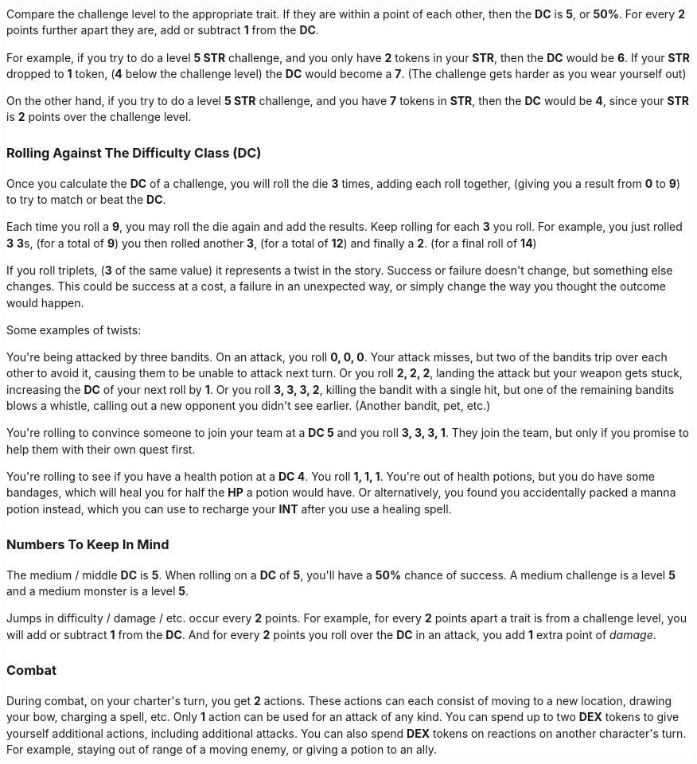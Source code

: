Compare the challenge level to the appropriate trait. If they are within a point of each other, then the **DC** is **5**, or **50%**.  For every **2** points further apart they are, add or subtract **1** from the **DC**.

For example, if you try to do a level **5 STR** challenge, and you only have **2** tokens in your **STR**, then the **DC** would be **6**. If your **STR** dropped to **1** token, (**4** below the challenge level) the **DC** would become a **7**. (The challenge gets harder as you wear yourself out)

On the other hand, if you try to do a level **5 STR** challenge, and you have **7** tokens in **STR**, then the **DC** would be **4**, since your **STR** is **2** points over the challenge level.

### Rolling Against The Difficulty Class (DC)

Once you calculate the **DC** of a challenge, you will roll the die **3** times, adding each roll together, (giving you a result from **0** to **9**) to try to match or beat the **DC**.

Each time you roll a **9**, you may roll the die again and add the results. Keep rolling for each **3** you roll. For example, you just rolled **3** **3**s, (for a total of **9**) you then rolled another **3**, (for a total of **12**) and finally a **2**. (for a final roll of **14**)

If you roll triplets, (**3** of the same value) it represents a twist in the story. Success or failure doesn't change, but something else changes. This could be success at a cost, a failure in an unexpected way, or simply change the way you thought the outcome would happen.

Some examples of twists:

You're being attacked by three bandits. On an attack, you roll **0, 0, 0**. Your attack misses, but two of the bandits trip over each other to avoid it, causing them to be unable to attack next turn. Or you roll **2, 2, 2**, landing the attack but your weapon gets stuck, increasing the **DC** of your next roll by **1**. Or you roll **3, 3, 3, 2**, killing the bandit with a single hit, but one of the remaining bandits blows a whistle, calling out a new opponent you didn't see earlier. (Another bandit, pet, etc.)

You're rolling to convince someone to join your team at a **DC 5** and you roll **3, 3, 3, 1**. They join the team, but only if you promise to help them with their own quest first.

You're rolling to see if you have a health potion at a **DC 4**. You roll **1, 1, 1**. You're out of health potions, but you do have some bandages, which will heal you for half the **HP** a potion would have. Or alternatively, you found you accidentally packed a manna potion instead, which you can use to recharge your **INT** after you use a healing spell.

### Numbers To Keep In Mind

The medium / middle **DC** is **5**. When rolling on a **DC** of **5**, you'll have a **50%** chance of success. A medium challenge is a level **5** and a medium monster is a level **5**.

Jumps in difficulty / damage / etc. occur every **2** points. For example, for every **2** points apart a trait is from a challenge level, you will add or subtract **1** from the **DC**. And for every **2** points you roll over the **DC** in an attack, you add **1** extra point of *damage*.

### Combat

During combat, on your charter's turn, you get **2** actions. These actions can each consist of moving to a new location, drawing your bow, charging a spell, etc. Only **1** action can be used for an attack of any kind. You can spend up to two **DEX** tokens to give yourself additional actions, including additional attacks. You can also spend **DEX** tokens on reactions on another character's turn. For example, staying out of range of a moving enemy, or giving a potion to an ally.
